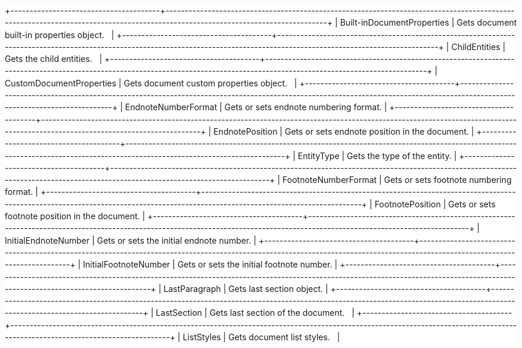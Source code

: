 +---------------------------------------+-------------------------------------------------------------------------------------------------------------------------------------------------------------------------------+
| Built-inDocumentProperties            | Gets document built-in properties object.                                                                                                                                     |
+---------------------------------------+-------------------------------------------------------------------------------------------------------------------------------------------------------------------------------+
| ChildEntities                         | Gets the child entities.                                                                                                                                                      |
+---------------------------------------+-------------------------------------------------------------------------------------------------------------------------------------------------------------------------------+
| CustomDocumentProperties              | Gets document custom properties object.                                                                                                                                       |
+---------------------------------------+-------------------------------------------------------------------------------------------------------------------------------------------------------------------------------+
| EndnoteNumberFormat                   | Gets or sets endnote numbering format.                                                                                                                                        |
+---------------------------------------+-------------------------------------------------------------------------------------------------------------------------------------------------------------------------------+
| EndnotePosition                       | Gets or sets endnote position in the document.                                                                                                                                |
+---------------------------------------+-------------------------------------------------------------------------------------------------------------------------------------------------------------------------------+
| EntityType                            | Gets the type of the entity.                                                                                                                                                  |
+---------------------------------------+-------------------------------------------------------------------------------------------------------------------------------------------------------------------------------+
| FootnoteNumberFormat                  | Gets or sets footnote numbering format.                                                                                                                                       |
+---------------------------------------+-------------------------------------------------------------------------------------------------------------------------------------------------------------------------------+
| FootnotePosition                      | Gets or sets footnote position in the document.                                                                                                                               |
+---------------------------------------+-------------------------------------------------------------------------------------------------------------------------------------------------------------------------------+
| InitialEndnoteNumber                  | Gets or sets the initial endnote number.                                                                                                                                      |
+---------------------------------------+-------------------------------------------------------------------------------------------------------------------------------------------------------------------------------+
| InitialFootnoteNumber                 | Gets or sets the initial footnote number.                                                                                                                                     |
+---------------------------------------+-------------------------------------------------------------------------------------------------------------------------------------------------------------------------------+
| LastParagraph                         | Gets last section object.                                                                                                                                                     |
+---------------------------------------+-------------------------------------------------------------------------------------------------------------------------------------------------------------------------------+
| LastSection                           | Gets last section of the document.                                                                                                                                            |
+---------------------------------------+-------------------------------------------------------------------------------------------------------------------------------------------------------------------------------+
| ListStyles                            | Gets document list styles.                                                                                                                                                    |